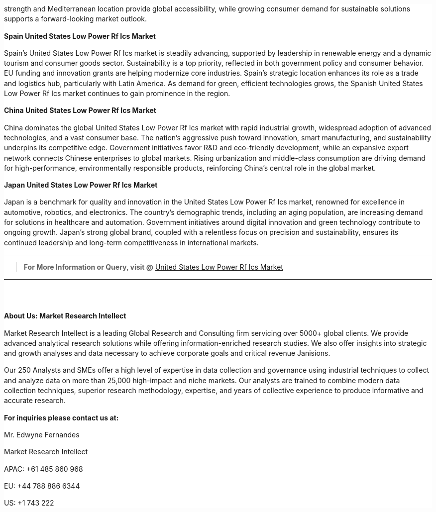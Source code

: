 strength and Mediterranean location provide global accessibility, while growing consumer demand for sustainable solutions supports a forward-looking market outlook.</p><p class="" data-start="4424" data-end="4975"><strong data-start="4424" data-end="4445">Spain United States Low Power Rf Ics Market</strong></p><p class="" data-start="4424" data-end="4975">Spain&rsquo;s United States Low Power Rf Ics market is steadily advancing, supported by leadership in renewable energy and a dynamic tourism and consumer goods sector. Sustainability is a top priority, reflected in both government policy and consumer behavior. EU funding and innovation grants are helping modernize core industries. Spain&rsquo;s strategic location enhances its role as a trade and logistics hub, particularly with Latin America. As demand for green, efficient technologies grows, the Spanish United States Low Power Rf Ics market continues to gain prominence in the region.</p><p class="" data-start="4977" data-end="5589"><strong data-start="4977" data-end="4998">China United States Low Power Rf Ics Market</strong></p><p class="" data-start="4977" data-end="5589">China dominates the global United States Low Power Rf Ics market with rapid industrial growth, widespread adoption of advanced technologies, and a vast consumer base. The nation&rsquo;s aggressive push toward innovation, smart manufacturing, and sustainability underpins its competitive edge. Government initiatives favor R&amp;D and eco-friendly development, while an expansive export network connects Chinese enterprises to global markets. Rising urbanization and middle-class consumption are driving demand for high-performance, environmentally responsible products, reinforcing China&rsquo;s central role in the global market.</p><p class="" data-start="5591" data-end="6162"><strong data-start="5591" data-end="5612">Japan United States Low Power Rf Ics Market</strong></p><p class="" data-start="5591" data-end="6162">Japan is a benchmark for quality and innovation in the United States Low Power Rf Ics market, renowned for excellence in automotive, robotics, and electronics. The country&rsquo;s demographic trends, including an aging population, are increasing demand for solutions in healthcare and automation. Government initiatives around digital innovation and green technology contribute to ongoing growth. Japan&rsquo;s strong global brand, coupled with a relentless focus on precision and sustainability, ensures its continued leadership and long-term competitiveness in international markets.</p><hr /><blockquote><p><span class="font-[700]"><strong>For More Information or Query, visit&nbsp;@</strong>&nbsp;</span><span class="font-[700]"><a href="https://www.marketresearchintellect.com/product/global-low-power-rf-ics-market-size-forecast/?utm_source=Linkedin&utm_medium=019" target="_blank" data-tracking-control-name="article-ssr-frontend-pulse_little-text-block" data-tracking-will-navigate="" data-test-link="">United States Low Power Rf Ics Market</a></span></p></blockquote><hr /><h3>&nbsp;</h3><p><strong><span class="font-[700]">About Us: Market Research Intellect</span></strong></p><p><span class="">Market Research Intellect is a leading Global Research and Consulting firm servicing over 5000+ global clients. We provide advanced analytical research solutions while offering information-enriched research studies.&nbsp;</span>We also offer insights into strategic and growth analyses and data necessary to achieve corporate goals and critical revenue Janisions.</p><p><span class="">Our 250 Analysts and SMEs offer a high level of expertise in data collection and governance using industrial techniques to collect and analyze data on more than 25,000 high-impact and niche markets. Our analysts are trained to combine modern data collection techniques, superior research methodology, expertise, and years of collective experience to produce informative and accurate research.</span></p><p><strong>For inquiries please contact us at:</strong></p><p>Mr. Edwyne Fernandes</p><p>Market Research Intellect</p><p>APAC: +61 485 860 968</p><p>EU: +44 788 886 6344</p><p>US: +1 743 222